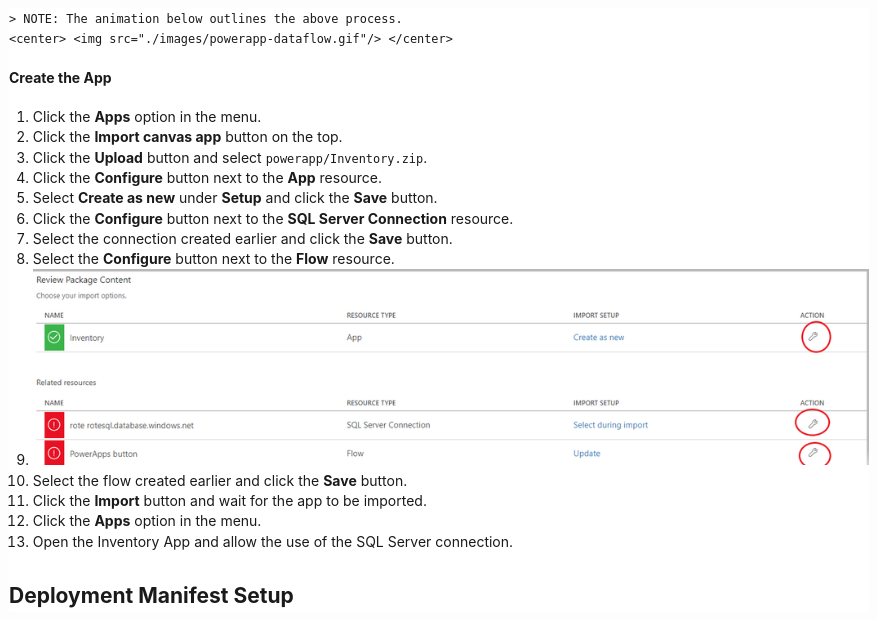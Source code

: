     > NOTE: The animation below outlines the above process.
    <center> <img src="./images/powerapp-dataflow.gif"/> </center>

#### Create the App

1. Click the **Apps** option in the menu.
1. Click the **Import canvas app** button on the top.
1. Click the **Upload** button and select `powerapp/Inventory.zip`.
1. Click the **Configure** button next to the **App** resource.
1. Select **Create as new** under **Setup** and click the **Save** button.
1. Click the **Configure** button next to the **SQL Server Connection** resource.
1. Select the connection created earlier and click the **Save** button.
1. Select the **Configure** button next to the **Flow** resource.
1. ![Cconfigure](./images/powerappconfigure.png)
1. Select the flow created earlier and click the **Save** button.
1. Click the **Import** button and wait for the app to be imported.
1. Click the **Apps** option in the menu.
1. Open the Inventory App and allow the use of the SQL Server connection.

## Deployment Manifest Setup

